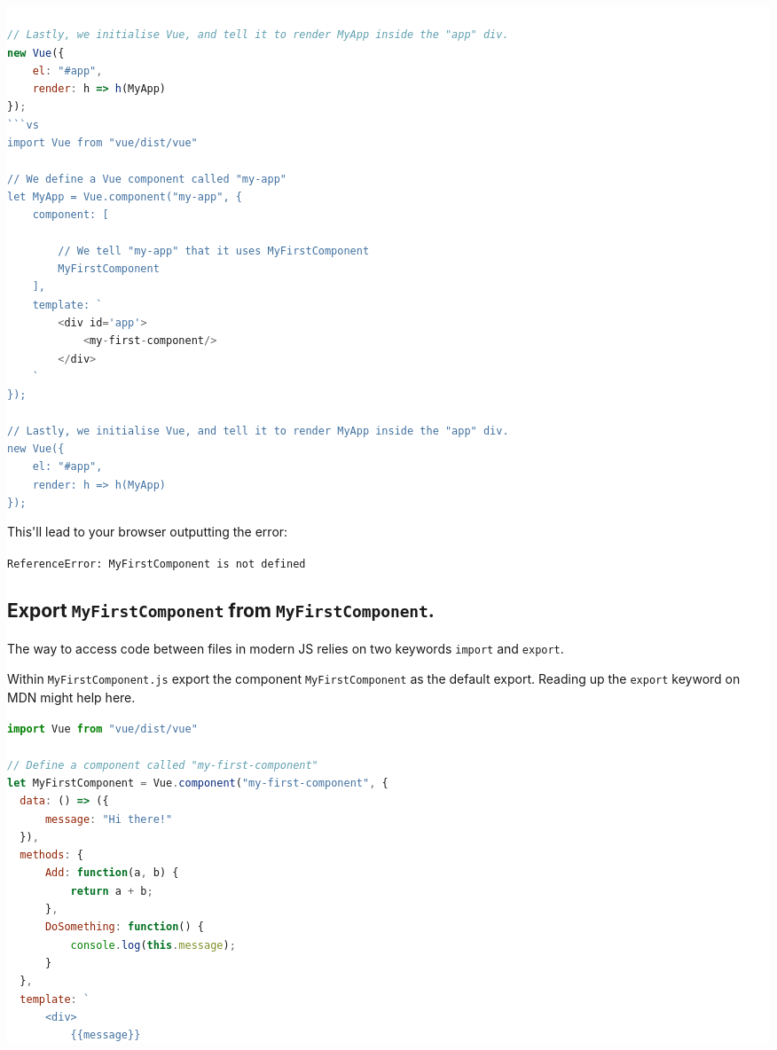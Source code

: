 ```javascript

// Lastly, we initialise Vue, and tell it to render MyApp inside the "app" div.
new Vue({
    el: "#app",
    render: h => h(MyApp)
});
```vs
import Vue from "vue/dist/vue"

// We define a Vue component called "my-app"
let MyApp = Vue.component("my-app", {
    component: [

        // We tell "my-app" that it uses MyFirstComponent
        MyFirstComponent
    ],
    template: `
        <div id='app'>
            <my-first-component/>
        </div>
    `
});

// Lastly, we initialise Vue, and tell it to render MyApp inside the "app" div.
new Vue({
    el: "#app",
    render: h => h(MyApp)
});
```

</Answer>

This'll lead to your browser outputting the error:

```
ReferenceError: MyFirstComponent is not defined
```

## Export `MyFirstComponent` from `MyFirstComponent`.

The way to access code between files in modern JS relies on two keywords `import` and `export`.

Within `MyFirstComponent.js` export the component `MyFirstComponent` as the default export. Reading up the `export` keyword on MDN might help here.

<Answer>

```javascript
import Vue from "vue/dist/vue"

// Define a component called "my-first-component"
let MyFirstComponent = Vue.component("my-first-component", {
  data: () => ({
      message: "Hi there!"
  }),
  methods: {
      Add: function(a, b) {
          return a + b;
      },
      DoSomething: function() {
          console.log(this.message);
      }
  },
  template: `
      <div>
          {{message}}
```